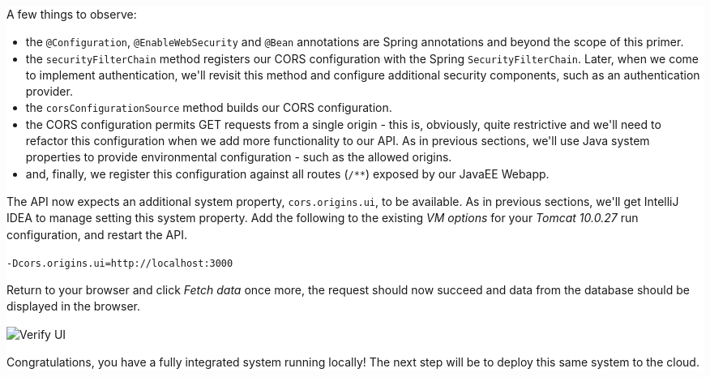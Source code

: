 A few things to observe:

- the `@Configuration`, `@EnableWebSecurity` and `@Bean` annotations are Spring annotations and beyond the scope of this primer.
- the `securityFilterChain` method registers our CORS configuration with the Spring `SecurityFilterChain`. Later, when we come to implement authentication, we'll revisit this method and configure additional security components, such as an authentication provider.
- the `corsConfigurationSource` method builds our CORS configuration.
- the CORS configuration permits GET requests from a single origin - this is, obviously, quite restrictive and we'll need to refactor this configuration when we add more functionality to our API. As in previous sections, we'll use Java system properties to provide environmental configuration - such as the allowed origins.
- and, finally, we register this configuration against all routes (`/**`) exposed by our JavaEE Webapp.

The API now expects an additional system property, `cors.origins.ui`, to be available. As in previous sections, we'll get IntelliJ IDEA to manage setting this system property. Add the following to the existing *VM options* for your *Tomcat 10.0.27* run configuration, and restart the API.

```text
-Dcors.origins.ui=http://localhost:3000
```

Return to your browser and click *Fetch data* once more, the request should now succeed and data from the database should be displayed in the browser.

![Verify UI](resources/milestone-0/verify-ui.png)

Congratulations, you have a fully integrated system running locally! The next step will be to deploy this same system to the cloud.
